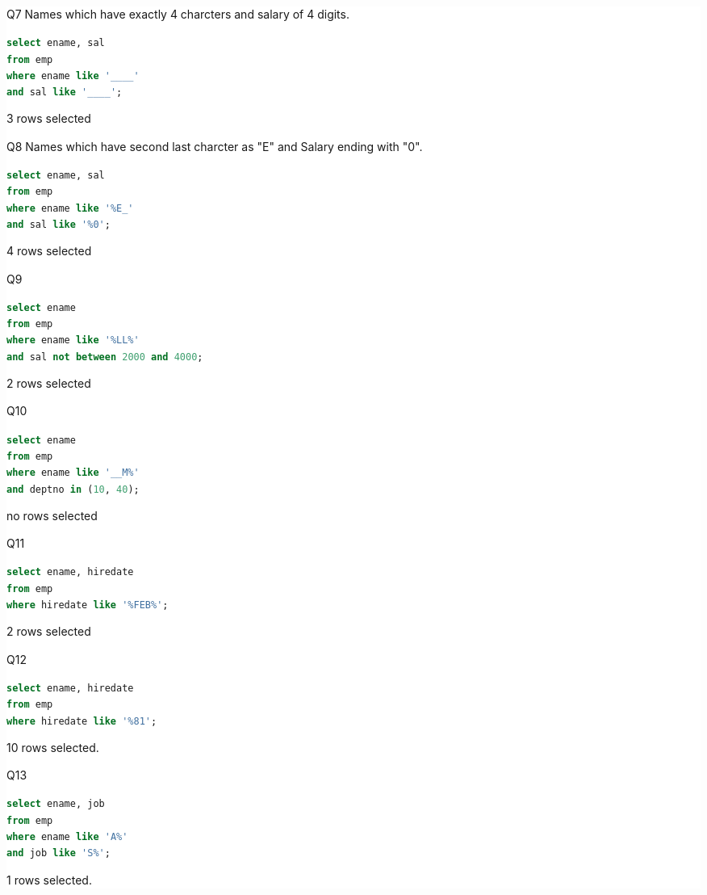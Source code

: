 Q7
Names which have exactly 4 charcters and salary of 4 digits.
```sql
select ename, sal
from emp
where ename like '____' 
and sal like '____';
```
3 rows selected

Q8
Names which have second last charcter as "E" and Salary ending with "0".
```sql
select ename, sal
from emp
where ename like '%E_' 
and sal like '%0';
```
4 rows selected

Q9
```sql
select ename
from emp
where ename like '%LL%' 
and sal not between 2000 and 4000;
```
2 rows selected

Q10
```sql
select ename
from emp
where ename like '__M%' 
and deptno in (10, 40);
```
no rows selected

Q11
```sql
select ename, hiredate
from emp
where hiredate like '%FEB%';
```
2 rows selected

Q12
```sql
select ename, hiredate
from emp
where hiredate like '%81';
```
10 rows selected.

Q13
```sql
select ename, job
from emp
where ename like 'A%' 
and job like 'S%';
```
1 rows selected.
